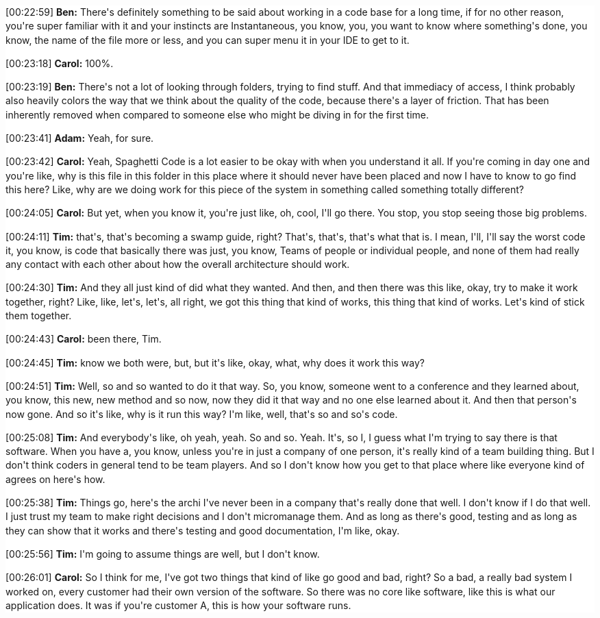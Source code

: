 [00:22:59] **Ben:** There's definitely something to be said about working in a code base for a long time, if for no other reason, you're super familiar with it and your instincts are Instantaneous, you know, you, you want to know where something's done, you know, the name of the file more or less, and you can super menu it in your IDE to get to it.

[00:23:18] **Carol:** 100%.

[00:23:19] **Ben:** There's not a lot of looking through folders, trying to find stuff. And that immediacy of access, I think probably also heavily colors the way that we think about the quality of the code, because there's a layer of friction. That has been inherently removed when compared to someone else who might be diving in for the first time.

[00:23:41] **Adam:** Yeah, for sure.

[00:23:42] **Carol:** Yeah, Spaghetti Code is a lot easier to be okay with when you understand it all. If you're coming in day one and you're like, why is this file in this folder in this place where it should never have been placed and now I have to know to go find this here? Like, why are we doing work for this piece of the system in something called something totally different?

[00:24:05] **Carol:** But yet, when you know it, you're just like, oh, cool, I'll go there. You stop, you stop seeing those big problems.

[00:24:11] **Tim:** that's, that's becoming a swamp guide, right? That's, that's, that's what that is. I mean, I'll, I'll say the worst code it, you know, is code that basically there was just, you know, Teams of people or individual people, and none of them had really any contact with each other about how the overall architecture should work.

[00:24:30] **Tim:** And they all just kind of did what they wanted. And then, and then there was this like, okay, try to make it work together, right? Like, like, let's, let's, all right, we got this thing that kind of works, this thing that kind of works. Let's kind of stick them together.

[00:24:43] **Carol:** been there, Tim.

[00:24:45] **Tim:** know we both were, but, but it's like, okay, what, why does it work this way?

[00:24:51] **Tim:** Well, so and so wanted to do it that way. So, you know, someone went to a conference and they learned about, you know, this new, new method and so now, now they did it that way and no one else learned about it. And then that person's now gone. And so it's like, why is it run this way? I'm like, well, that's so and so's code.

[00:25:08] **Tim:** And everybody's like, oh yeah, yeah. So and so. Yeah. It's, so I, I guess what I'm trying to say there is that software. When you have a, you know, unless you're in just a company of one person, it's really kind of a team building thing. But I don't think coders in general tend to be team players. And so I don't know how you get to that place where like everyone kind of agrees on here's how.

[00:25:38] **Tim:** Things go, here's the archi I've never been in a company that's really done that well. I don't know if I do that well. I just trust my team to make right decisions and I don't micromanage them. And as long as there's good, testing and as long as they can show that it works and there's testing and good documentation, I'm like, okay.

[00:25:56] **Tim:** I'm going to assume things are well, but I don't know.

[00:26:01] **Carol:** So I think for me, I've got two things that kind of like go good and bad, right? So a bad, a really bad system I worked on, every customer had their own version of the software. So there was no core like software, like this is what our application does. It was if you're customer A, this is how your software runs.


[working-code]: https://workingcode.dev/
[working-code-discord]: https://workingcode.dev/discord/
[working-code-instagram]: https://www.instagram.com/workingcodepod/
[working-code-patreon]: https://www.patreon.com/workingcodepod
[working-code-twitter]: https://twitter.com/WorkingCodePod
[github]: https://github.com/WorkingCodePod/workingcode/blob/main/src/episodes/192-the-best-of-code-and-the-worst-of-code.md